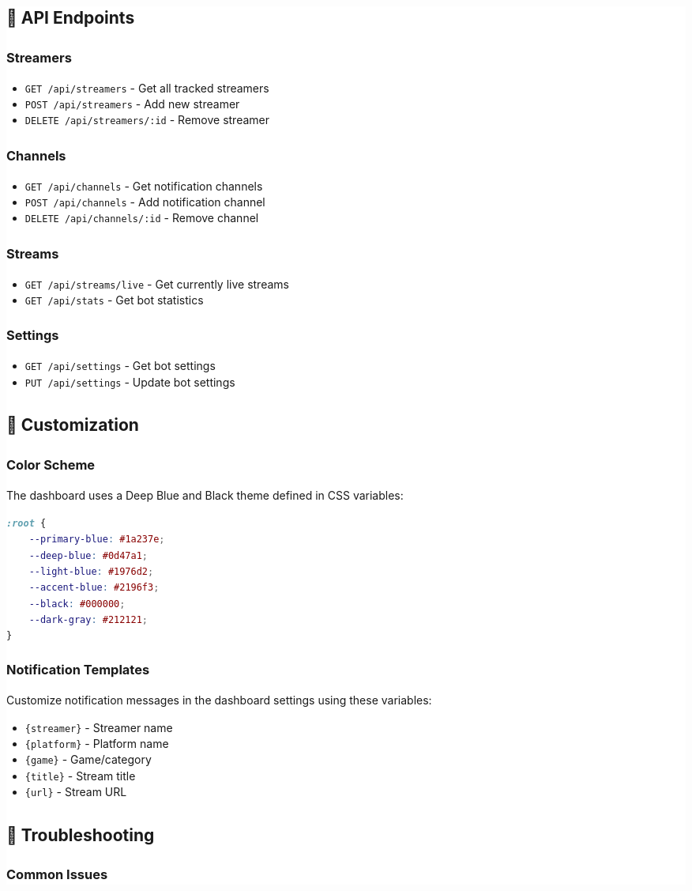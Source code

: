 ## 🔌 API Endpoints

### Streamers
- `GET /api/streamers` - Get all tracked streamers
- `POST /api/streamers` - Add new streamer
- `DELETE /api/streamers/:id` - Remove streamer

### Channels
- `GET /api/channels` - Get notification channels
- `POST /api/channels` - Add notification channel
- `DELETE /api/channels/:id` - Remove channel

### Streams
- `GET /api/streams/live` - Get currently live streams
- `GET /api/stats` - Get bot statistics

### Settings
- `GET /api/settings` - Get bot settings
- `PUT /api/settings` - Update bot settings

## 🎨 Customization

### Color Scheme
The dashboard uses a Deep Blue and Black theme defined in CSS variables:

```css
:root {
    --primary-blue: #1a237e;
    --deep-blue: #0d47a1;
    --light-blue: #1976d2;
    --accent-blue: #2196f3;
    --black: #000000;
    --dark-gray: #212121;
}
```

### Notification Templates
Customize notification messages in the dashboard settings using these variables:
- `{streamer}` - Streamer name
- `{platform}` - Platform name
- `{game}` - Game/category
- `{title}` - Stream title
- `{url}` - Stream URL

## 🐛 Troubleshooting

### Common Issues
